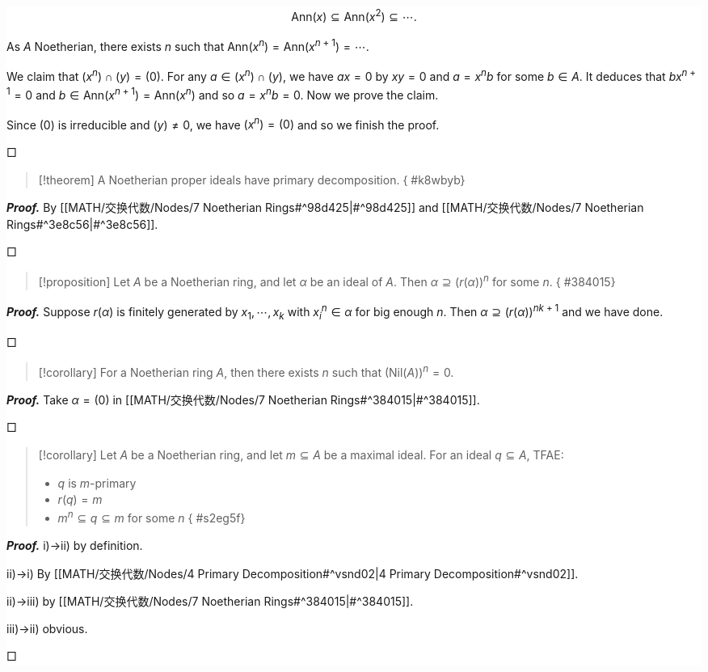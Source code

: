 $$\mathrm{Ann} (x)\subseteq \mathrm{Ann} (x^2)\subseteq\cdots.$$

As $A$ Noetherian, there exists $n$ such that $\mathrm{Ann}(x^n)=\mathrm{Ann}(x^{n+1})=\cdots$. 

We claim that $(x^n)\cap (y)=(0)$. For any $a\in (x^n)\cap (y)$, we have $ax=0$ by $xy=0$ and $a=x^nb$ for some $b\in A$. It deduces that $bx^{n+1}=0$ and $b\in \mathrm{Ann}(x^{n+1})=\mathrm{Ann}(x^n)$ and so $a=x^nb=0$. Now we prove the claim. 

Since $(0)$ is irreducible and $(y)\neq 0$, we have $(x^n)=(0)$ and so we finish the proof.
<p align="left">□</p>


> [!theorem]
> A Noetherian proper ideals have primary decomposition. 
{ #k8wbyb}


**_Proof._**
By [[MATH/交换代数/Nodes/7 Noetherian Rings#^98d425\|#^98d425]] and [[MATH/交换代数/Nodes/7 Noetherian Rings#^3e8c56\|#^3e8c56]]. 
<p align="left">□</p>


> [!proposition]
> Let $A$ be a Noetherian ring, and let $\alpha$ be an ideal of $A$. Then $\alpha\supseteq (r(\alpha))^n$ for some $n$.
{ #384015}


**_Proof._**
Suppose $r(\alpha)$ is finitely generated by $x_1,\cdots,x_k$ with $x_i^n\in \alpha$ for big enough $n$. Then $\alpha\supseteq (r(\alpha))^{nk+1}$ and we have done. 
<p align="left">□</p>


> [!corollary]
> For a Noetherian ring $A$, then there exists $n$ such that $(\mathrm{Nil}(A))^n=0$. 

**_Proof._**
Take $\alpha=(0)$ in [[MATH/交换代数/Nodes/7 Noetherian Rings#^384015\|#^384015]]. 
<p align="left">□</p>


> [!corollary]
> Let $A$ be a Noetherian ring, and let $m\subseteq A$ be a maximal ideal. For an ideal $q\subseteq A$, TFAE:
> - $q$ is $m$-primary
> - $r(q)=m$
> - $m^n\subseteq q\subseteq m$ for some $n$
{ #s2eg5f}


**_Proof._**
i)->ii) by definition. 

ii)->i) By [[MATH/交换代数/Nodes/4 Primary Decomposition#^vsnd02\|4 Primary Decomposition#^vsnd02]].

ii)->iii) by [[MATH/交换代数/Nodes/7 Noetherian Rings#^384015\|#^384015]]. 

iii)->ii) obvious.
<p align="left">□</p>

